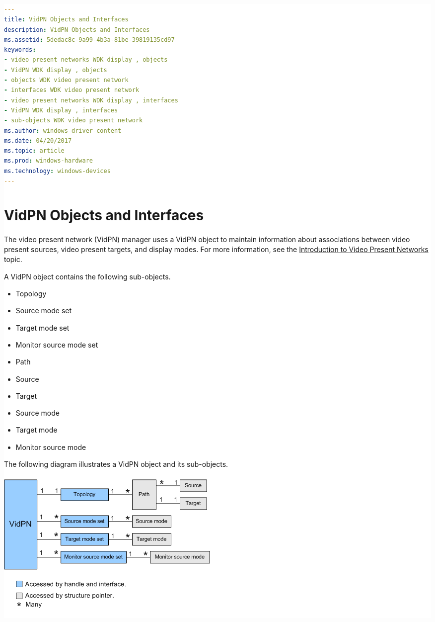 ```yaml
---
title: VidPN Objects and Interfaces
description: VidPN Objects and Interfaces
ms.assetid: 5dedac8c-9a99-4b3a-81be-39819135cd97
keywords:
- video present networks WDK display , objects
- VidPN WDK display , objects
- objects WDK video present network
- interfaces WDK video present network
- video present networks WDK display , interfaces
- VidPN WDK display , interfaces
- sub-objects WDK video present network
ms.author: windows-driver-content
ms.date: 04/20/2017
ms.topic: article
ms.prod: windows-hardware
ms.technology: windows-devices
---
```


# VidPN Objects and Interfaces


The video present network (VidPN) manager uses a VidPN object to maintain information about associations between video present sources, video present targets, and display modes. For more information, see the [Introduction to Video Present Networks](introduction-to-video-present-networks.md) topic.

A VidPN object contains the following sub-objects.

-   Topology

-   Source mode set

-   Target mode set

-   Monitor source mode set

-   Path

-   Source

-   Target

-   Source mode

-   Target mode

-   Monitor source mode

The following diagram illustrates a VidPN object and its sub-objects.

![diagram illustrating a vidpn object and its sub-objects](images/vidpnobject.png)
